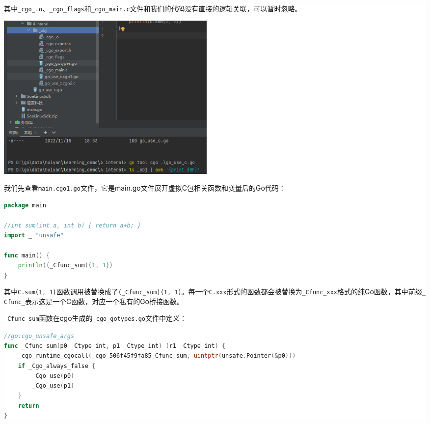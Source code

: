 其中`_cgo_.o`、`_cgo_flags`和`_cgo_main.c`文件和我们的代码没有直接的逻辑关联，可以暂时忽略。

<img src="cgo/image-20221115190751470.png" alt="image-20221115190751470" style="zoom: 67%;" />

我们先查看`main.cgo1.go`文件，它是main.go文件展开虚拟C包相关函数和变量后的Go代码：

```go
package main

//int sum(int a, int b) { return a+b; }
import _ "unsafe"

func main() {
    println((_Cfunc_sum)(1, 1))
}
```

其中`C.sum(1, 1)`函数调用被替换成了`(_Cfunc_sum)(1, 1)`。每一个`C.xxx`形式的函数都会被替换为`_Cfunc_xxx`格式的纯Go函数，其中前缀`_Cfunc_`表示这是一个C函数，对应一个私有的Go桥接函数。

`_Cfunc_sum`函数在cgo生成的`_cgo_gotypes.go`文件中定义：

```go
//go:cgo_unsafe_args
func _Cfunc_sum(p0 _Ctype_int, p1 _Ctype_int) (r1 _Ctype_int) {
    _cgo_runtime_cgocall(_cgo_506f45f9fa85_Cfunc_sum, uintptr(unsafe.Pointer(&p0)))
    if _Cgo_always_false {
        _Cgo_use(p0)
        _Cgo_use(p1)
    }
    return
}
```
